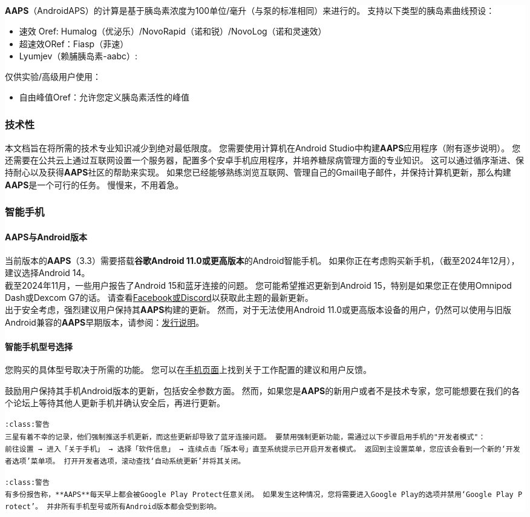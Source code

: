 **AAPS**（AndroidAPS）的计算是基于胰岛素浓度为100单位/毫升（与泵的标准相同）来进行的。 支持以下类型的胰岛素曲线预设：

- 速效 Oref: Humalog（优泌乐）/NovoRapid（诺和锐）/NovoLog（诺和灵速效）
- 超速效ORef：Fiasp（菲速）
- Lyumjev（赖脯胰岛素-aabc）:

仅供实验/高级用户使用：
- 自由峰值Oref：允许您定义胰岛素活性的峰值


### 技术性

本文档旨在将所需的技术专业知识减少到绝对最低限度。 您需要使用计算机在Android Studio中构建**AAPS**应用程序（附有逐步说明）。 您还需要在公共云上通过互联网设置一个服务器，配置多个安卓手机应用程序，并培养糖尿病管理方面的专业知识。 这可以通过循序渐进、保持耐心以及获得**AAPS**社区的帮助来实现。 如果您已经能够熟练浏览互联网、管理自己的Gmail电子邮件，并保持计算机更新，那么构建**AAPS**是一个可行的任务。 慢慢来，不用着急。

### 智能手机

#### AAPS与Android版本

当前版本的**AAPS**（3.3）需要搭载**谷歌Android 11.0或更高版本**的Android智能手机。 如果你正在考虑购买新手机，（截至2024年12月），建议选择Android 14。<br/> 截至2024年11月，一些用户报告了Android 15和蓝牙连接的问题。 您可能希望推迟更新到Android 15，特别是如果您正在使用Omnipod Dash或Dexcom G7的话。 请查看[Facebook或Discord](../GettingHelp/WhereCanIGetHelp.md)以获取此主题的最新更新。<br/> 出于安全考虑，强烈建议用户保持其**AAPS**构建的更新。 然而，对于无法使用Android 11.0或更高版本设备的用户，仍然可以使用与旧版Android兼容的**AAPS**早期版本，请参阅：[发行说明](#maintenance-android-version-aaps-version)。

#### 智能手机型号选择
您购买的具体型号取决于所需的功能。 您可以在[手机页面](../Getting-Started/Phones.md)上找到关于工作配置的建议和用户反馈。

鼓励用户保持其手机Android版本的更新，包括安全参数方面。 然而，如果您是**AAPS**的新用户或者不是技术专家，您可能想要在我们的各个论坛上等待其他人更新手机并确认安全后，再进行更新。

```{admonition} delaying Samsung phones updates
:class:警告
三星有着不幸的记录，他们强制推送手机更新，而这些更新却导致了蓝牙连接问题。 要禁用强制更新功能，需通过以下步骤启用手机的"开发者模式"：
前往设置 → 进入「关于手机」 → 选择「软件信息」 → 连续点击「版本号」直至系统提示已开启开发者模式。 返回到主设置菜单，您应该会看到一个新的‘开发者选项’菜单项。 打开开发者选项，滚动查找‘自动系统更新’并将其关闭。
```

```{admonition} Google Play Protect potential Issue
:class:警告
有多份报告称，**AAPS**每天早上都会被Google Play Protect任意关闭。 如果发生这种情况，您将需要进入Google Play的选项并禁用‘Google Play Protect’。 并非所有手机型号或所有Android版本都会受到影响。
```


